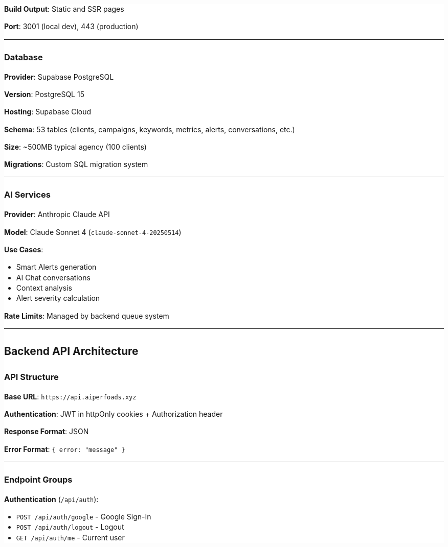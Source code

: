 **Build Output**: Static and SSR pages

**Port**: 3001 (local dev), 443 (production)

---

### Database

**Provider**: Supabase PostgreSQL

**Version**: PostgreSQL 15

**Hosting**: Supabase Cloud

**Schema**: 53 tables (clients, campaigns, keywords, metrics, alerts, conversations, etc.)

**Size**: ~500MB typical agency (100 clients)

**Migrations**: Custom SQL migration system

---

### AI Services

**Provider**: Anthropic Claude API

**Model**: Claude Sonnet 4 (`claude-sonnet-4-20250514`)

**Use Cases**:
- Smart Alerts generation
- AI Chat conversations
- Context analysis
- Alert severity calculation

**Rate Limits**: Managed by backend queue system

---

## Backend API Architecture

### API Structure

**Base URL**: `https://api.aiperfoads.xyz`

**Authentication**: JWT in httpOnly cookies + Authorization header

**Response Format**: JSON

**Error Format**: `{ error: "message" }`

---

### Endpoint Groups

**Authentication** (`/api/auth`):
- `POST /api/auth/google` - Google Sign-In
- `POST /api/auth/logout` - Logout
- `GET /api/auth/me` - Current user
